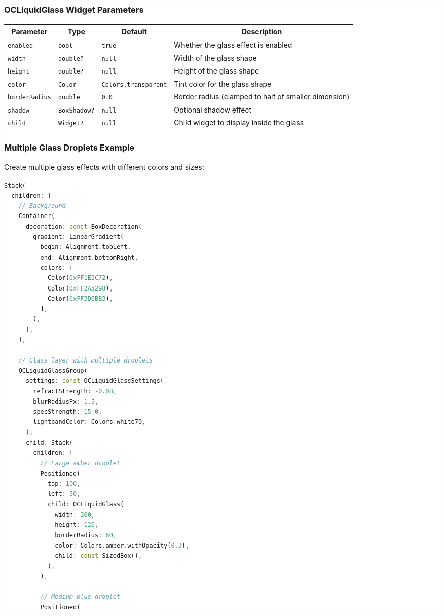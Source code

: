 ### OCLiquidGlass Widget Parameters

| Parameter | Type | Default | Description |
|-----------|------|---------|-------------|
| `enabled` | `bool` | `true` | Whether the glass effect is enabled |
| `width` | `double?` | `null` | Width of the glass shape |
| `height` | `double?` | `null` | Height of the glass shape |
| `color` | `Color` | `Colors.transparent` | Tint color for the glass shape |
| `borderRadius` | `double` | `0.0` | Border radius (clamped to half of smaller dimension) |
| `shadow` | `BoxShadow?` | `null` | Optional shadow effect |
| `child` | `Widget?` | `null` | Child widget to display inside the glass |

### Multiple Glass Droplets Example

Create multiple glass effects with different colors and sizes:

```dart
Stack(
  children: [
    // Background
    Container(
      decoration: const BoxDecoration(
        gradient: LinearGradient(
          begin: Alignment.topLeft,
          end: Alignment.bottomRight,
          colors: [
            Color(0xFF1E3C72),
            Color(0xFF2A5298),
            Color(0xFF3D6BB3),
          ],
        ),
      ),
    ),
    
    // Glass layer with multiple droplets
    OCLiquidGlassGroup(
      settings: const OCLiquidGlassSettings(
        refractStrength: -0.08,
        blurRadiusPx: 1.5,
        specStrength: 15.0,
        lightbandColor: Colors.white70,
      ),
      child: Stack(
        children: [
          // Large amber droplet
          Positioned(
            top: 100,
            left: 50,
            child: OCLiquidGlass(
              width: 200,
              height: 120,
              borderRadius: 60,
              color: Colors.amber.withOpacity(0.3),
              child: const SizedBox(),
            ),
          ),
          
          // Medium blue droplet
          Positioned(
```